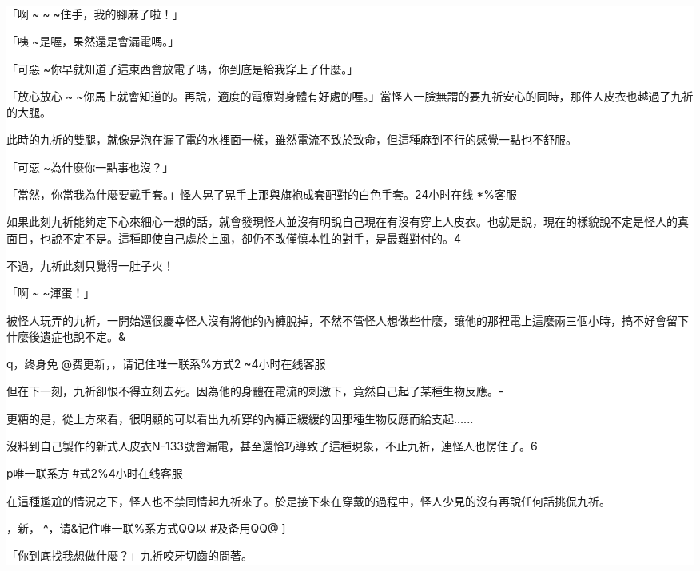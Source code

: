 


「啊 ~ ~ ~住手，我的腳麻了啦！」



「咦 ~是喔，果然還是會漏電嗎。」



「可惡 ~你早就知道了這東西會放電了嗎，你到底是給我穿上了什麼。」



「放心放心 ~ ~你馬上就會知道的。再說，適度的電療對身體有好處的喔。」當怪人一臉無謂的要九祈安心的同時，那件人皮衣也越過了九祈的大腿。



此時的九祈的雙腿，就像是泡在漏了電的水裡面一樣，雖然電流不致於致命，但這種麻到不行的感覺一點也不舒服。



「可惡 ~為什麼你一點事也沒？」



「當然，你當我為什麼要戴手套。」怪人晃了晃手上那與旗袍成套配對的白色手套。24小时在线 *%客服



如果此刻九祈能夠定下心來細心一想的話，就會發現怪人並沒有明說自己現在有沒有穿上人皮衣。也就是說，現在的樣貌說不定是怪人的真面目，也說不定不是。這種即使自己處於上風，卻仍不改僅慎本性的對手，是最難對付的。4



不過，九祈此刻只覺得一肚子火！



「啊 ~ ~渾蛋！」



被怪人玩弄的九祈，一開始還很慶幸怪人沒有將他的內褲脫掉，不然不管怪人想做些什麼，讓他的那裡電上這麼兩三個小時，搞不好會留下什麼後遺症也說不定。&

q，终身免 @费更新，，请记住唯一联系%方式2 ~4小时在线客服



但在下一刻，九祈卻恨不得立刻去死。因為他的身體在電流的刺激下，竟然自己起了某種生物反應。-



更糟的是，從上方來看，很明顯的可以看出九祈穿的內褲正緩緩的因那種生物反應而給支起......



沒料到自己製作的新式人皮衣N-133號會漏電，甚至還恰巧導致了這種現象，不止九祈，連怪人也愣住了。6

p唯一联系方 #式2%4小时在线客服



在這種尷尬的情況之下，怪人也不禁同情起九祈來了。於是接下來在穿戴的過程中，怪人少見的沒有再說任何話挑侃九祈。



，新， ^，请&记住唯一联%系方式QQ以 #及备用QQ@ ]



「你到底找我想做什麼？」九祈咬牙切齒的問著。


